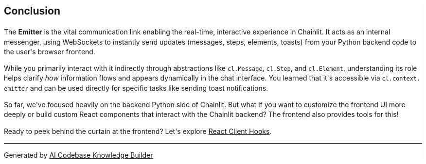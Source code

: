 ## Conclusion

The **Emitter** is the vital communication link enabling the real-time, interactive experience in Chainlit. It acts as an internal messenger, using WebSockets to instantly send updates (messages, steps, elements, toasts) from your Python backend code to the user's browser frontend.

While you primarily interact with it indirectly through abstractions like `cl.Message`, `cl.Step`, and `cl.Element`, understanding its role helps clarify *how* information flows and appears dynamically in the chat interface. You learned that it's accessible via `cl.context.emitter` and can be used directly for specific tasks like sending toast notifications.

So far, we've focused heavily on the backend Python side of Chainlit. But what if you want to customize the frontend UI more deeply or build custom React components that interact with the Chainlit backend? The frontend also provides tools for this!

Ready to peek behind the curtain at the frontend? Let's explore [React Client Hooks](09_react_client_hooks.md).

---

Generated by [AI Codebase Knowledge Builder](https://github.com/The-Pocket/Tutorial-Codebase-Knowledge)